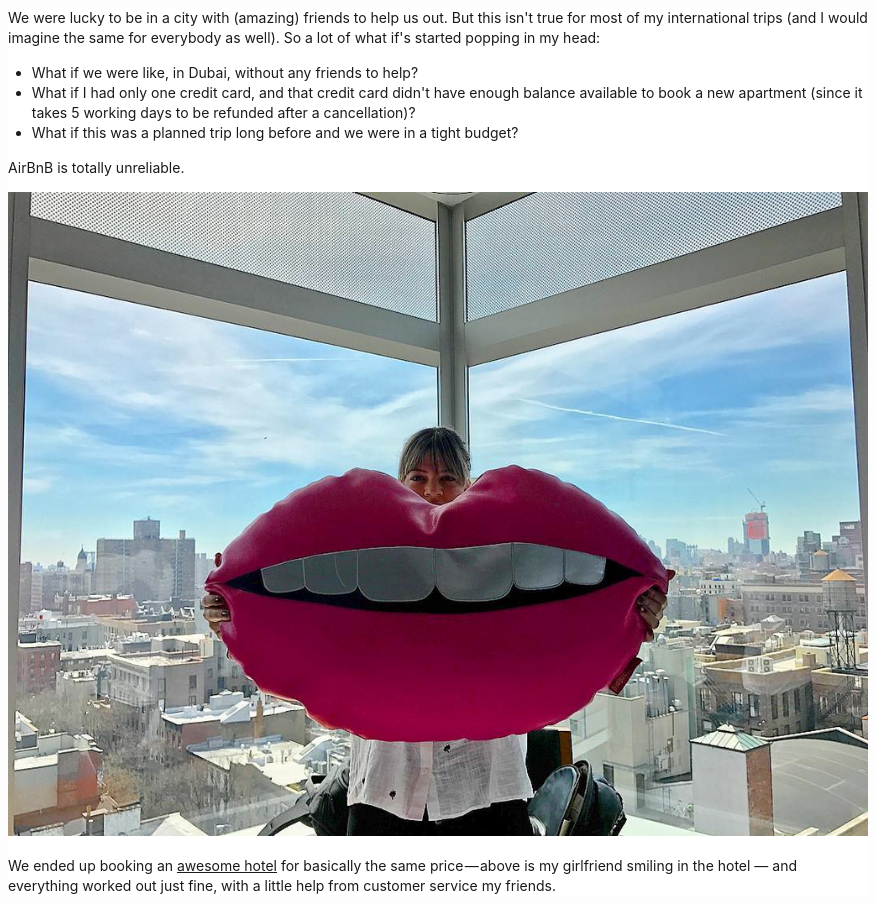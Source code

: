 We were lucky to be in a city with (amazing) friends to help us out. But this isn't true for most of
my international trips (and I would imagine the same for everybody as well). So a lot of what if's
started popping in my head:

- What if we were like, in Dubai, without any friends to help?
- What if I had only one credit card, and that credit card didn't have enough balance available to book a new apartment (since it takes 5 working days to be refunded after a cancellation)?
- What if this was a planned trip long before and we were in a tight budget?

AirBnB is totally unreliable.

<div class="img-container">
  <img
    src="/assets/posts/2017-07-10-my-shitty-airbnb-experience/finally-smiling.jpeg"
    alt="Finally smiling"
  />
</div>

We ended up booking an [awesome hotel](http://www.standardhotels.com/new-york/properties/east-village)
for basically the same price — above is my girlfriend smiling in the hotel — and everything
worked out just fine, with a little help from <span class="component-strike">customer service</span> my friends.
